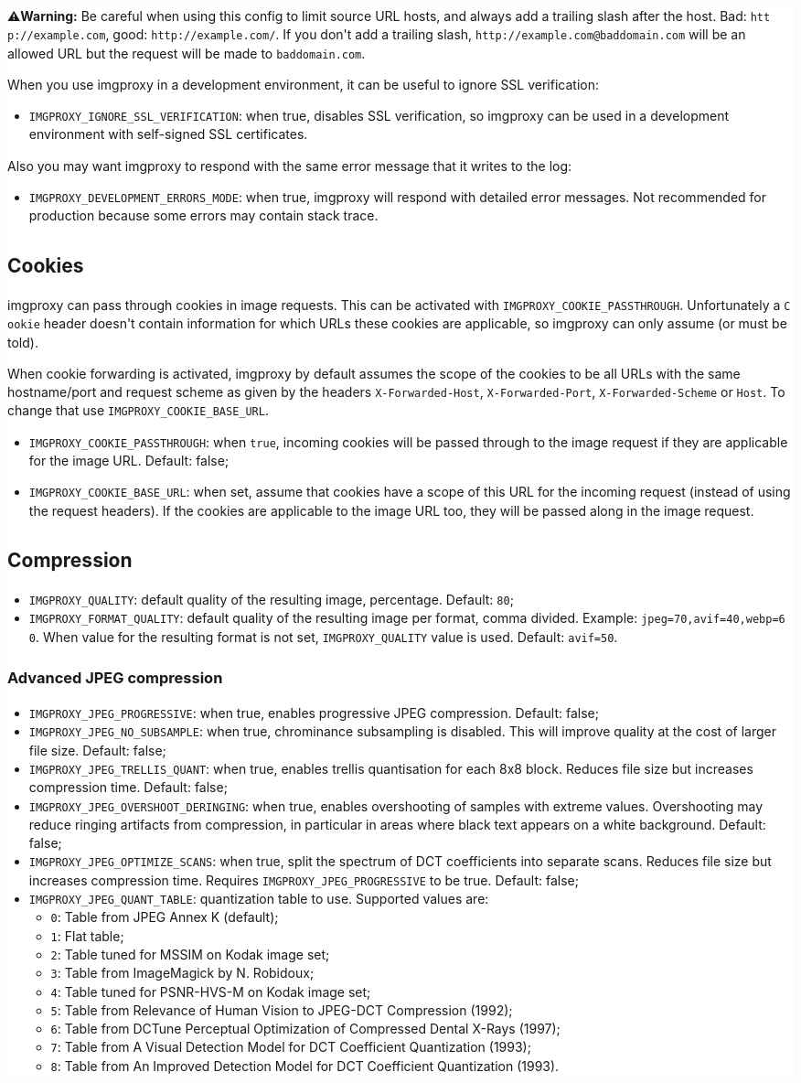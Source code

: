 **⚠️Warning:** Be careful when using this config to limit source URL hosts, and always add a trailing slash after the host. Bad: `http://example.com`, good: `http://example.com/`. If you don't add a trailing slash, `http://example.com@baddomain.com` will be an allowed URL but the request will be made to `baddomain.com`.

When you use imgproxy in a development environment, it can be useful to ignore SSL verification:

* `IMGPROXY_IGNORE_SSL_VERIFICATION`: when true, disables SSL verification, so imgproxy can be used in a development environment with self-signed SSL certificates.

Also you may want imgproxy to respond with the same error message that it writes to the log:

* `IMGPROXY_DEVELOPMENT_ERRORS_MODE`: when true, imgproxy will respond with detailed error messages. Not recommended for production because some errors may contain stack trace.

## Cookies

imgproxy can pass through cookies in image requests. This can be activated with `IMGPROXY_COOKIE_PASSTHROUGH`. Unfortunately a `Cookie` header doesn't contain information for which URLs these cookies are applicable, so imgproxy can only assume (or must be told).

When cookie forwarding is activated, imgproxy by default assumes the scope of the cookies to be all URLs with the same hostname/port and request scheme as given by the headers `X-Forwarded-Host`, `X-Forwarded-Port`, `X-Forwarded-Scheme` or `Host`. To change that use `IMGPROXY_COOKIE_BASE_URL`.

* `IMGPROXY_COOKIE_PASSTHROUGH`: when `true`, incoming cookies will be passed through to the image request if they are applicable for the image URL. Default: false;

* `IMGPROXY_COOKIE_BASE_URL`: when set, assume that cookies have a scope of this URL for the incoming request (instead of using the request headers). If the cookies are applicable to the image URL too, they will be passed along in the image request.


## Compression

* `IMGPROXY_QUALITY`: default quality of the resulting image, percentage. Default: `80`;
* `IMGPROXY_FORMAT_QUALITY`: default quality of the resulting image per format, comma divided. Example: `jpeg=70,avif=40,webp=60`. When value for the resulting format is not set, `IMGPROXY_QUALITY` value is used. Default: `avif=50`.

### Advanced JPEG compression

* `IMGPROXY_JPEG_PROGRESSIVE`: when true, enables progressive JPEG compression. Default: false;
* `IMGPROXY_JPEG_NO_SUBSAMPLE`: <i class='badge badge-pro'></i> when true, chrominance subsampling is disabled. This will improve quality at the cost of larger file size. Default: false;
* `IMGPROXY_JPEG_TRELLIS_QUANT`: <i class='badge badge-pro'></i> when true, enables trellis quantisation for each 8x8 block. Reduces file size but increases compression time. Default: false;
* `IMGPROXY_JPEG_OVERSHOOT_DERINGING`: <i class='badge badge-pro'></i> when true, enables overshooting of samples with extreme values. Overshooting may reduce ringing artifacts from compression, in particular in areas where black text appears on a white background. Default: false;
* `IMGPROXY_JPEG_OPTIMIZE_SCANS`: <i class='badge badge-pro'></i> when true, split the spectrum of DCT coefficients into separate scans. Reduces file size but increases compression time. Requires `IMGPROXY_JPEG_PROGRESSIVE` to be true. Default: false;
* `IMGPROXY_JPEG_QUANT_TABLE`: <i class='badge badge-pro'></i> quantization table to use. Supported values are:
  * `0`: Table from JPEG Annex K (default);
  * `1`: Flat table;
  * `2`: Table tuned for MSSIM on Kodak image set;
  * `3`: Table from ImageMagick by N. Robidoux;
  * `4`: Table tuned for PSNR-HVS-M on Kodak image set;
  * `5`: Table from Relevance of Human Vision to JPEG-DCT Compression (1992);
  * `6`: Table from DCTune Perceptual Optimization of Compressed Dental X-Rays (1997);
  * `7`: Table from A Visual Detection Model for DCT Coefficient Quantization (1993);
  * `8`: Table from An Improved Detection Model for DCT Coefficient Quantization (1993).
